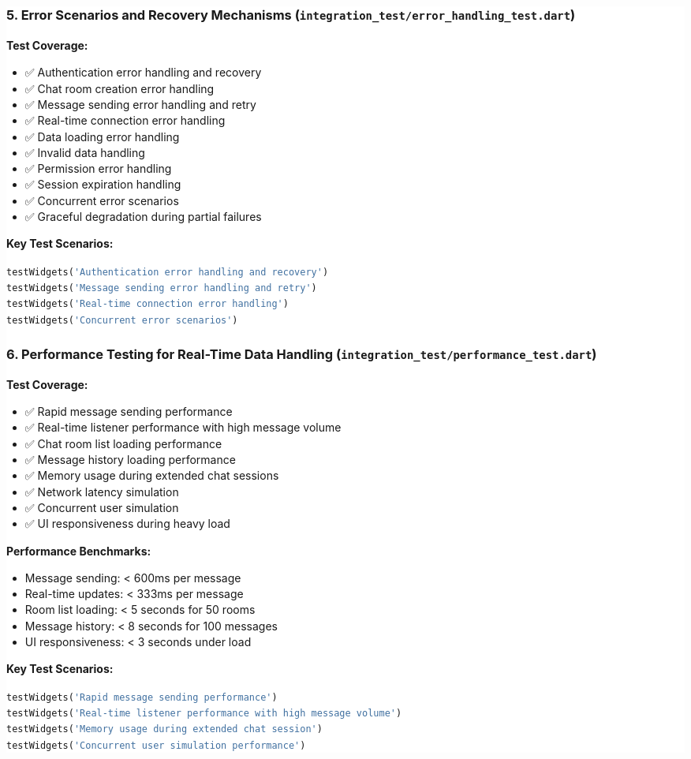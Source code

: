 ### 5. Error Scenarios and Recovery Mechanisms (`integration_test/error_handling_test.dart`)

**Test Coverage:**

- ✅ Authentication error handling and recovery
- ✅ Chat room creation error handling
- ✅ Message sending error handling and retry
- ✅ Real-time connection error handling
- ✅ Data loading error handling
- ✅ Invalid data handling
- ✅ Permission error handling
- ✅ Session expiration handling
- ✅ Concurrent error scenarios
- ✅ Graceful degradation during partial failures

**Key Test Scenarios:**

```dart
testWidgets('Authentication error handling and recovery')
testWidgets('Message sending error handling and retry')
testWidgets('Real-time connection error handling')
testWidgets('Concurrent error scenarios')
```

### 6. Performance Testing for Real-Time Data Handling (`integration_test/performance_test.dart`)

**Test Coverage:**

- ✅ Rapid message sending performance
- ✅ Real-time listener performance with high message volume
- ✅ Chat room list loading performance
- ✅ Message history loading performance
- ✅ Memory usage during extended chat sessions
- ✅ Network latency simulation
- ✅ Concurrent user simulation
- ✅ UI responsiveness during heavy load

**Performance Benchmarks:**

- Message sending: < 600ms per message
- Real-time updates: < 333ms per message
- Room list loading: < 5 seconds for 50 rooms
- Message history: < 8 seconds for 100 messages
- UI responsiveness: < 3 seconds under load

**Key Test Scenarios:**

```dart
testWidgets('Rapid message sending performance')
testWidgets('Real-time listener performance with high message volume')
testWidgets('Memory usage during extended chat session')
testWidgets('Concurrent user simulation performance')
```
